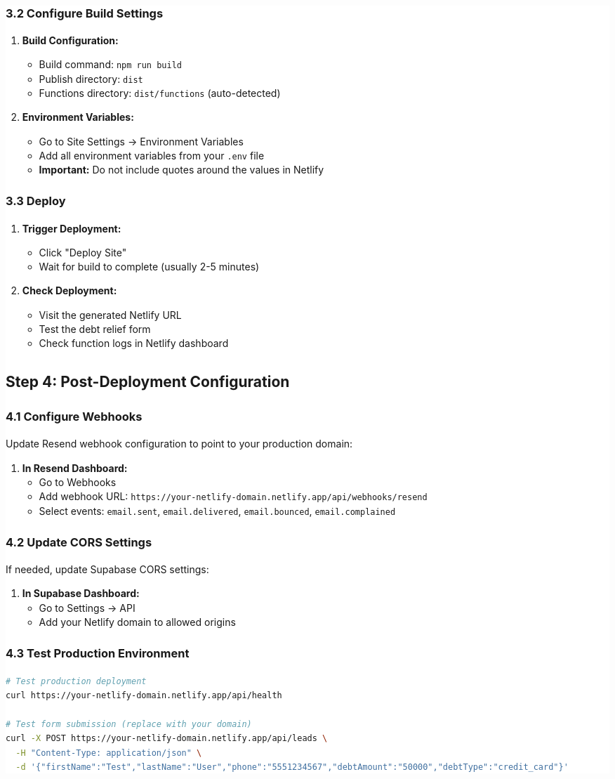 ### 3.2 Configure Build Settings

1. **Build Configuration:**
   - Build command: `npm run build`
   - Publish directory: `dist`
   - Functions directory: `dist/functions` (auto-detected)

2. **Environment Variables:**
   - Go to Site Settings → Environment Variables
   - Add all environment variables from your `.env` file
   - **Important:** Do not include quotes around the values in Netlify

### 3.3 Deploy

1. **Trigger Deployment:**
   - Click "Deploy Site"
   - Wait for build to complete (usually 2-5 minutes)

2. **Check Deployment:**
   - Visit the generated Netlify URL
   - Test the debt relief form
   - Check function logs in Netlify dashboard

## Step 4: Post-Deployment Configuration

### 4.1 Configure Webhooks

Update Resend webhook configuration to point to your production domain:

1. **In Resend Dashboard:**
   - Go to Webhooks
   - Add webhook URL: `https://your-netlify-domain.netlify.app/api/webhooks/resend`
   - Select events: `email.sent`, `email.delivered`, `email.bounced`, `email.complained`

### 4.2 Update CORS Settings

If needed, update Supabase CORS settings:

1. **In Supabase Dashboard:**
   - Go to Settings → API
   - Add your Netlify domain to allowed origins

### 4.3 Test Production Environment

```bash
# Test production deployment
curl https://your-netlify-domain.netlify.app/api/health

# Test form submission (replace with your domain)
curl -X POST https://your-netlify-domain.netlify.app/api/leads \
  -H "Content-Type: application/json" \
  -d '{"firstName":"Test","lastName":"User","phone":"5551234567","debtAmount":"50000","debtType":"credit_card"}'
```
